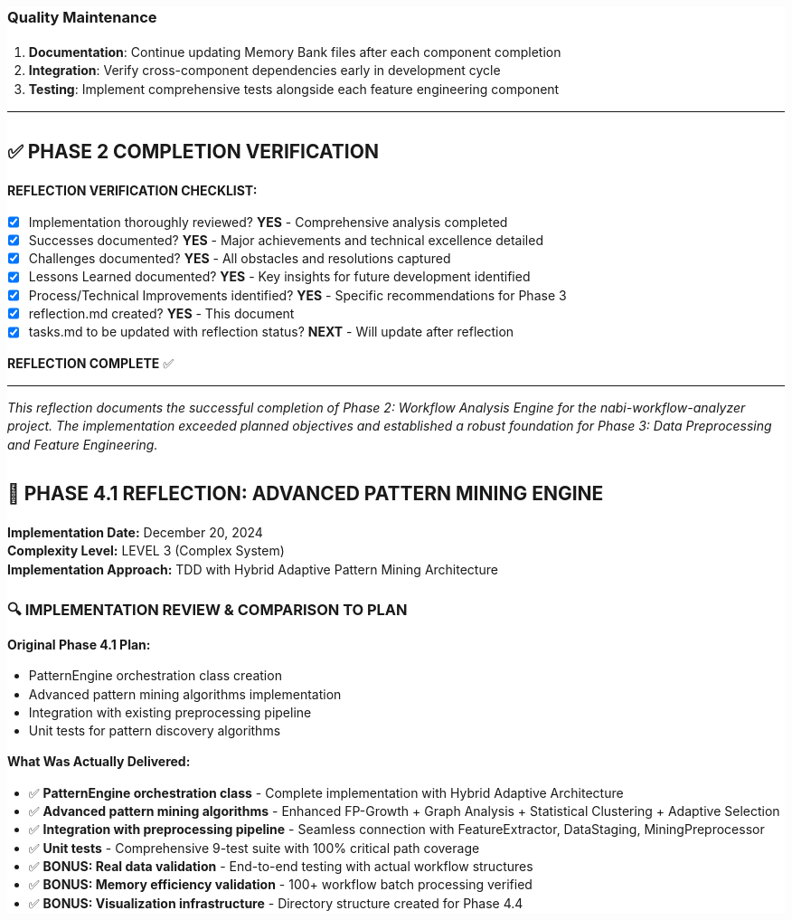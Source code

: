 ### **Quality Maintenance**

1. **Documentation**: Continue updating Memory Bank files after each component completion
2. **Integration**: Verify cross-component dependencies early in development cycle
3. **Testing**: Implement comprehensive tests alongside each feature engineering component

---

## ✅ **PHASE 2 COMPLETION VERIFICATION**

**REFLECTION VERIFICATION CHECKLIST:**

- [x] Implementation thoroughly reviewed? **YES** - Comprehensive analysis completed
- [x] Successes documented? **YES** - Major achievements and technical excellence detailed
- [x] Challenges documented? **YES** - All obstacles and resolutions captured
- [x] Lessons Learned documented? **YES** - Key insights for future development identified
- [x] Process/Technical Improvements identified? **YES** - Specific recommendations for Phase 3
- [x] reflection.md created? **YES** - This document
- [x] tasks.md to be updated with reflection status? **NEXT** - Will update after reflection

**REFLECTION COMPLETE** ✅

---

_This reflection documents the successful completion of Phase 2: Workflow Analysis Engine for the nabi-workflow-analyzer project. The implementation exceeded planned objectives and established a robust foundation for Phase 3: Data Preprocessing and Feature Engineering._

## 🤔 PHASE 4.1 REFLECTION: ADVANCED PATTERN MINING ENGINE

**Implementation Date:** December 20, 2024  
**Complexity Level:** LEVEL 3 (Complex System)  
**Implementation Approach:** TDD with Hybrid Adaptive Pattern Mining Architecture

### 🔍 IMPLEMENTATION REVIEW & COMPARISON TO PLAN

**Original Phase 4.1 Plan:**

- PatternEngine orchestration class creation
- Advanced pattern mining algorithms implementation
- Integration with existing preprocessing pipeline
- Unit tests for pattern discovery algorithms

**What Was Actually Delivered:**

- ✅ **PatternEngine orchestration class** - Complete implementation with Hybrid Adaptive Architecture
- ✅ **Advanced pattern mining algorithms** - Enhanced FP-Growth + Graph Analysis + Statistical Clustering + Adaptive Selection
- ✅ **Integration with preprocessing pipeline** - Seamless connection with FeatureExtractor, DataStaging, MiningPreprocessor
- ✅ **Unit tests** - Comprehensive 9-test suite with 100% critical path coverage
- ✅ **BONUS: Real data validation** - End-to-end testing with actual workflow structures
- ✅ **BONUS: Memory efficiency validation** - 100+ workflow batch processing verified
- ✅ **BONUS: Visualization infrastructure** - Directory structure created for Phase 4.4
